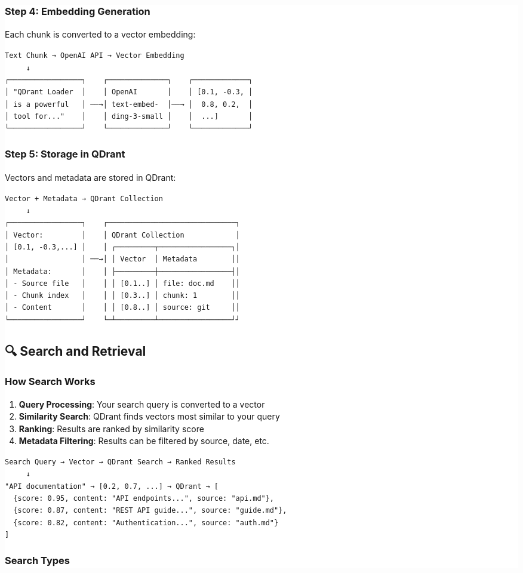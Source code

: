 ### Step 4: Embedding Generation

Each chunk is converted to a vector embedding:

```
Text Chunk → OpenAI API → Vector Embedding
     ↓
┌─────────────────┐    ┌──────────────┐    ┌─────────────┐
│ "QDrant Loader  │    │ OpenAI       │    │ [0.1, -0.3, │
│ is a powerful   │ ──→│ text-embed-  │──→ │  0.8, 0.2,  │
│ tool for..."    │    │ ding-3-small │    │  ...]       │
└─────────────────┘    └──────────────┘    └─────────────┘
```

### Step 5: Storage in QDrant

Vectors and metadata are stored in QDrant:

```
Vector + Metadata → QDrant Collection
     ↓
┌─────────────────┐    ┌──────────────────────────────┐
│ Vector:         │    │ QDrant Collection            │
│ [0.1, -0.3,...] │    │ ┌─────────┬─────────────────┐│
│                 │ ──→│ │ Vector  │ Metadata        ││
│ Metadata:       │    │ ├─────────┼─────────────────┤│
│ - Source file   │    │ │ [0.1..] │ file: doc.md    ││
│ - Chunk index   │    │ │ [0.3..] │ chunk: 1        ││
│ - Content       │    │ │ [0.8..] │ source: git     ││
└─────────────────┘    └─┴─────────┴─────────────────┘┘
```

## 🔍 Search and Retrieval

### How Search Works

1. **Query Processing**: Your search query is converted to a vector
2. **Similarity Search**: QDrant finds vectors most similar to your query
3. **Ranking**: Results are ranked by similarity score
4. **Metadata Filtering**: Results can be filtered by source, date, etc.

```
Search Query → Vector → QDrant Search → Ranked Results
     ↓
"API documentation" → [0.2, 0.7, ...] → QDrant → [
  {score: 0.95, content: "API endpoints...", source: "api.md"},
  {score: 0.87, content: "REST API guide...", source: "guide.md"},
  {score: 0.82, content: "Authentication...", source: "auth.md"}
]
```

### Search Types
